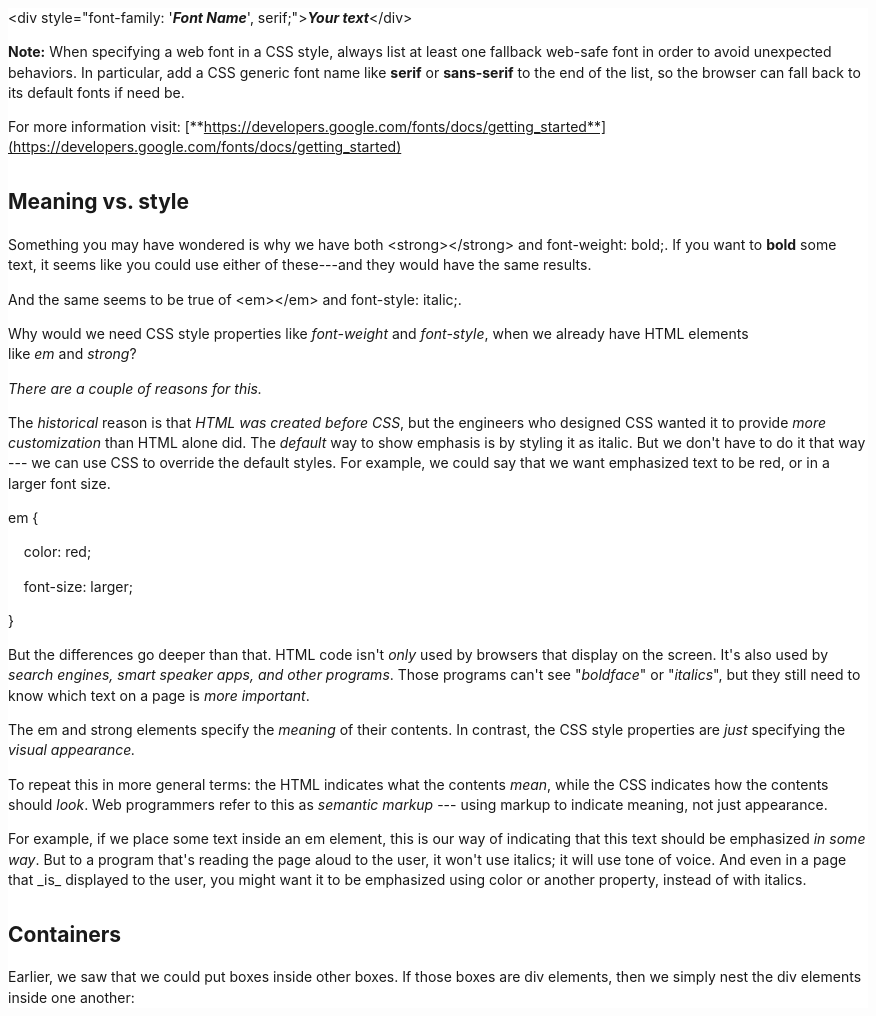 \<div style=\"font-family: \'***Font Name***\', serif;\"\>***Your text***\</div\>

**Note:** When specifying a web font in a CSS style, always list at least one fallback web-safe font in order to avoid unexpected behaviors. In particular, add a CSS generic font name like **serif** or **sans-serif** to the end of the list, so the browser can fall back to its default fonts if need be.

For more information visit: [**https://developers.google.com/fonts/docs/getting_started**](https://developers.google.com/fonts/docs/getting_started)

## Meaning vs. style

Something you may have wondered is why we have both \<strong\>\</strong\> and font-weight: bold;. If you want to **bold** some text, it seems like you could use either of these---and they would have the same results.

And the same seems to be true of \<em\>\</em\> and font-style: italic;.

Why would we need CSS style properties like *font-weight* and *font-style*, when we already have HTML elements like *em* and *strong*?

*There are a couple of reasons for this.*

The *historical* reason is that *HTML was created before CSS*, but the engineers who designed CSS wanted it to provide *more customization* than HTML alone did. The *default* way to show emphasis is by styling it as italic. But we don\'t have to do it that way --- we can use CSS to override the default styles. For example, we could say that we want emphasized text to be red, or in a larger font size.

em {

    color: red;

    font-size: larger;

}

But the differences go deeper than that. HTML code isn\'t *only* used by browsers that display on the screen. It\'s also used by *search engines, smart speaker apps, and other programs*. Those programs can\'t see \"*boldface*\" or \"*italics*\", but they still need to know which text on a page is *more important*.

The em and strong elements specify the *meaning* of their contents. In contrast, the CSS style properties are *just* specifying the *visual appearance.*

To repeat this in more general terms: the HTML indicates what the contents *mean*, while the CSS indicates how the contents should *look*. Web programmers refer to this as *semantic markup* --- using markup to indicate meaning, not just appearance.

For example, if we place some text inside an em element, this is our way of indicating that this text should be emphasized *in some way*. But to a program that\'s reading the page aloud to the user, it won\'t use italics; it will use tone of voice. And even in a page that \_is\_ displayed to the user, you might want it to be emphasized using color or another property, instead of with italics.

## Containers

Earlier, we saw that we could put boxes inside other boxes. If those boxes are div elements, then we simply nest the div elements inside one another:
